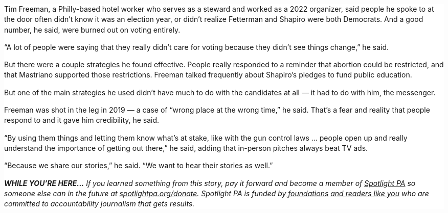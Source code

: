 Tim Freeman, a Philly-based hotel worker who serves as a steward and worked as a 2022 organizer, said people he spoke to at the door often didn’t know it was an election year, or didn’t realize Fetterman and Shapiro were both Democrats. And a good number, he said, were burned out on voting entirely.

“A lot of people were saying that they really didn’t care for voting because they didn’t see things change,” he said.

<script src="https://www.spotlightpa.org/embed.js" async></script><div data-spl-embed-version="1" data-spl-src="https://www.spotlightpa.org/embeds/donate/?eyebrow_text=SUPPORT%20SPOTLIGHT%20PA&cta_text=YES%2C%20I%20WANT%20TO%20CONTRIBUTE&teaser_text=The%20future%20of%20Spotlight%20PA%20depends%20on%20your%20support.%20Make%20a%20tax-deductible%20gift%20now%20to%20ensure%20this%20vital%20journalism%20can%20continue%20in%202023.%20As%20a%20special%20bonus%2C%20%3Cb%3Eall%20gifts%20will%20be%20DOUBLED."></div>


But there were a couple strategies he found effective. People really responded to a reminder that abortion could be restricted, and that Mastriano supported those restrictions. Freeman talked frequently about Shapiro’s pledges to fund public education.

But one of the main strategies he used didn’t have much to do with the candidates at all — it had to do with him, the messenger.

Freeman was shot in the leg in 2019 — a case of “wrong place at the wrong time,” he said. That’s a fear and reality that people respond to and it gave him credibility, he said.

“By using them things and letting them know what’s at stake, like with the gun control laws … people open up and really understand the importance of getting out there,” he said, adding that in-person pitches always beat TV ads.

“Because we share our stories,” he said. “We want to hear their stories as well.”

<i><b>WHILE YOU’RE HERE...</b></i><i> If you learned something from this story, pay it forward and become a member of </i><a href="https://www.spotlightpa.org/"><i>Spotlight PA</i></a><i> so someone else can in the future at </i><a href="http://spotlightpa.org/donate"><i>spotlightpa.org/donate</i></a><i>. Spotlight PA is funded by</i><a href="https://www.spotlightpa.org/support"><i> foundations</i></a><i> </i><a href="https://www.spotlightpa.org/support"><i>and readers like you</i></a><i> who are committed to accountability journalism that gets results.</i>
